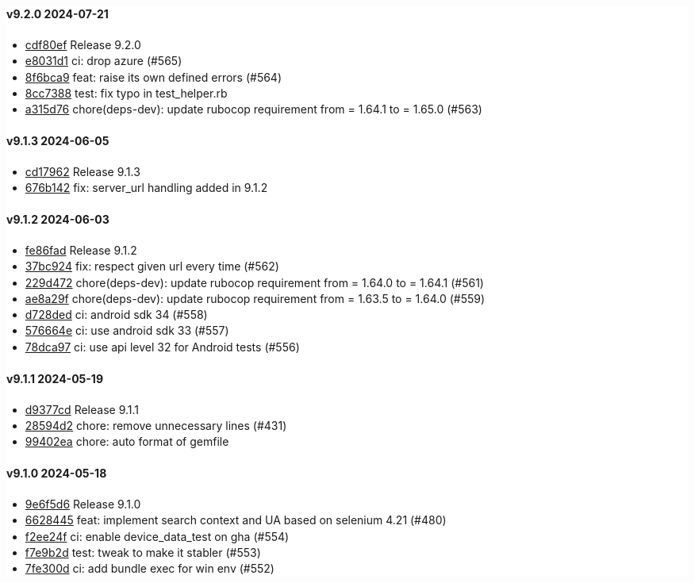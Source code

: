 
#### v9.2.0 2024-07-21

- [cdf80ef](https://github.com/appium/ruby_lib_core/commit/cdf80ef05cd7cf1598fe3c016cd0944a97762109) Release 9.2.0
- [e8031d1](https://github.com/appium/ruby_lib_core/commit/e8031d15afdd86a508ee368b2eee0b4743e7e1bd) ci: drop azure (#565)
- [8f6bca9](https://github.com/appium/ruby_lib_core/commit/8f6bca93da7a0cc8bb474460197aefe4a6cb2a8c) feat: raise its own defined errors (#564)
- [8cc7388](https://github.com/appium/ruby_lib_core/commit/8cc738821bf9067f1151898865ec4b54a98b5f3c) test: fix typo in test_helper.rb
- [a315d76](https://github.com/appium/ruby_lib_core/commit/a315d7628ca7402be89300f794d4173547ec80cf) chore(deps-dev): update rubocop requirement from = 1.64.1 to = 1.65.0 (#563)


#### v9.1.3 2024-06-05

- [cd17962](https://github.com/appium/ruby_lib_core/commit/cd179622e7ec459be43d18a6210816c7fb3839e4) Release 9.1.3
- [676b142](https://github.com/appium/ruby_lib_core/commit/676b142cd3b0314acc31dc9d086d2dda14f996b2) fix: server_url handling added in 9.1.2


#### v9.1.2 2024-06-03

- [fe86fad](https://github.com/appium/ruby_lib_core/commit/fe86fad0915a37bfa85393a334d69ea6b16760f2) Release 9.1.2
- [37bc924](https://github.com/appium/ruby_lib_core/commit/37bc924d8f04b8cb9ed2d38fbe770f05729d8fe1) fix: respect given url every time (#562)
- [229d472](https://github.com/appium/ruby_lib_core/commit/229d4727dfcd658a3d40b9edf9ac91be307c512b) chore(deps-dev): update rubocop requirement from = 1.64.0 to = 1.64.1 (#561)
- [ae8a29f](https://github.com/appium/ruby_lib_core/commit/ae8a29f6b444ba1a9cac030dafa93eadca0a37bc) chore(deps-dev): update rubocop requirement from = 1.63.5 to = 1.64.0 (#559)
- [d728ded](https://github.com/appium/ruby_lib_core/commit/d728ded3ab5006eb3ea399a26443829105f89f48) ci: android sdk 34 (#558)
- [576664e](https://github.com/appium/ruby_lib_core/commit/576664e26dd93265eaea92dbd2eb22da3685189e) ci: use android sdk 33 (#557)
- [78dca97](https://github.com/appium/ruby_lib_core/commit/78dca9755418fdfb4c27f0bc804b0d0eb74834e7) ci: use api level 32 for Android tests (#556)


#### v9.1.1 2024-05-19

- [d9377cd](https://github.com/appium/ruby_lib_core/commit/d9377cd32b15cf8d77d9d0e461474887cde102f6) Release 9.1.1
- [28594d2](https://github.com/appium/ruby_lib_core/commit/28594d2213f2e0c9b7eb1820afbab4a558f578a1) chore: remove unnecessary lines (#431)
- [99402ea](https://github.com/appium/ruby_lib_core/commit/99402ea39a895374798de5238bbd28311adf26b8) chore: auto format of gemfile


#### v9.1.0 2024-05-18

- [9e6f5d6](https://github.com/appium/ruby_lib_core/commit/9e6f5d66fe6fb7c03675aaa7eb91072dbbd6e694) Release 9.1.0
- [6628445](https://github.com/appium/ruby_lib_core/commit/6628445532b85872e2771aa509a4b5c11ecb0114) feat: implement search context and UA based on selenium 4.21 (#480)
- [f2ee24f](https://github.com/appium/ruby_lib_core/commit/f2ee24fb3e9fe2faf523340aa38a1c7d717ebd44) ci: enable device_data_test on gha (#554)
- [f7e9b2d](https://github.com/appium/ruby_lib_core/commit/f7e9b2dbdb4e2b92634a1346c72320e035e32ce2) test: tweak to make it stabler (#553)
- [7fe300d](https://github.com/appium/ruby_lib_core/commit/7fe300dd5e138ee15e0d85696075ae8d5bdcc2b8) ci: add bundle exec for win env (#552)
